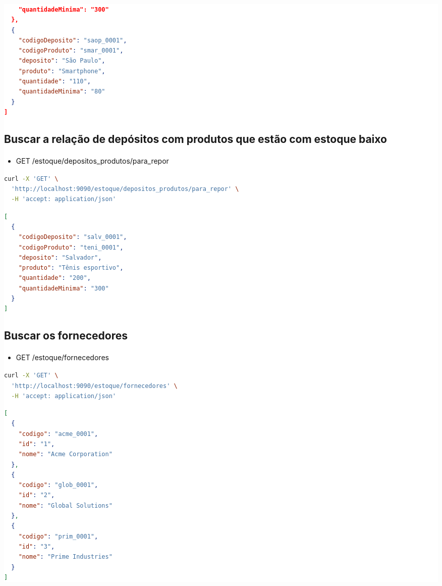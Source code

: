 ```json
    "quantidadeMinima": "300"
  },
  {
    "codigoDeposito": "saop_0001",
    "codigoProduto": "smar_0001",
    "deposito": "São Paulo",
    "produto": "Smartphone",
    "quantidade": "110",
    "quantidadeMinima": "80"
  }
]
```

## Buscar a relação de depósitos com produtos que estão com estoque baixo

* GET /estoque/depositos_produtos/para_repor

```sh
curl -X 'GET' \
  'http://localhost:9090/estoque/depositos_produtos/para_repor' \
  -H 'accept: application/json'
```

```json
[
  {
    "codigoDeposito": "salv_0001",
    "codigoProduto": "teni_0001",
    "deposito": "Salvador",
    "produto": "Tênis esportivo",
    "quantidade": "200",
    "quantidadeMinima": "300"
  }
]
```

## Buscar os fornecedores

* GET /estoque/fornecedores

```sh
curl -X 'GET' \
  'http://localhost:9090/estoque/fornecedores' \
  -H 'accept: application/json'
```

```json
[
  {
    "codigo": "acme_0001",
    "id": "1",
    "nome": "Acme Corporation"
  },
  {
    "codigo": "glob_0001",
    "id": "2",
    "nome": "Global Solutions"
  },
  {
    "codigo": "prim_0001",
    "id": "3",
    "nome": "Prime Industries"
  }
]
```